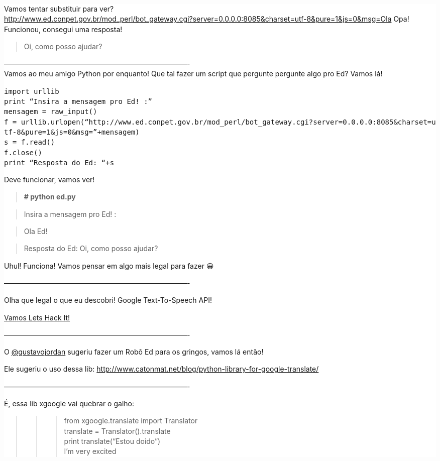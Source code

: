 Vamos tentar substituir para ver?  
<a href="http://www.ed.conpet.gov.br/mod_perl/bot_gateway.cgi?server=0.0.0.0:8085&charset=utf-8&pure=1&js=0&msg=Ola" target="_blank">http://www.ed.conpet.gov.br/mod_perl/bot_gateway.cgi?server=0.0.0.0:8085&charset=utf-8&pure=1&js=0&msg=Ola</a> Opa! Funcionou, consegui uma resposta!

> Oi, como posso ajudar?

&#8212;&#8212;&#8212;&#8212;&#8212;&#8212;&#8212;&#8212;&#8212;&#8212;&#8212;&#8212;&#8212;&#8212;&#8212;&#8212;&#8212;&#8212;&#8212;&#8212;&#8212;&#8212;&#8212;&#8212;&#8212;&#8212;-  
Vamos ao meu amigo Python por enquanto! Que tal fazer um script que pergunte pergunte algo pro Ed? Vamos lá!

<pre class="brush: python; title: ; notranslate" title="">import urllib
print “Insira a mensagem pro Ed! :”
mensagem = raw_input()
f = urllib.urlopen(“http://www.ed.conpet.gov.br/mod_perl/bot_gateway.cgi?server=0.0.0.0:8085&amp;charset=utf-8&amp;pure=1&amp;js=0&amp;msg=”+mensagem)
s = f.read()
f.close()
print “Resposta do Ed: “+s
</pre>

Deve funcionar, vamos ver!

> **\# python ed.py**

> Insira a mensagem pro Ed! :

> Ola Ed!

> Resposta do Ed: Oi, como posso ajudar?

Uhul! Funciona! Vamos pensar em algo mais legal para fazer 😀

&#8212;&#8212;&#8212;&#8212;&#8212;&#8212;&#8212;&#8212;&#8212;&#8212;&#8212;&#8212;&#8212;&#8212;&#8212;&#8212;&#8212;&#8212;&#8212;&#8212;&#8212;&#8212;&#8212;&#8212;&#8212;&#8212;-

Olha que legal o que eu descobri! Google Text-To-Speech API!

<a href="http://translate.google.com/translate_tts?tl=ptbr&q=Ae,%20vamos%20Lets%20Hack%20It!" target="_blank">Vamos Lets Hack It!</a>

&#8212;&#8212;&#8212;&#8212;&#8212;&#8212;&#8212;&#8212;&#8212;&#8212;&#8212;&#8212;&#8212;&#8212;&#8212;&#8212;&#8212;&#8212;&#8212;&#8212;&#8212;&#8212;&#8212;&#8212;&#8212;&#8212;-

O <a href="http://twitter.com/gustavojordan" target="_blank">@gustavojordan</a> sugeriu fazer um Robô Ed para os gringos, vamos lá então!

Ele sugeriu o uso dessa lib: <a href="http://www.catonmat.net/blog/python-library-for-google-translate/" target="_blank">http://www.catonmat.net/blog/python-library-for-google-translate/</a>

&#8212;&#8212;&#8212;&#8212;&#8212;&#8212;&#8212;&#8212;&#8212;&#8212;&#8212;&#8212;&#8212;&#8212;&#8212;&#8212;&#8212;&#8212;&#8212;&#8212;&#8212;&#8212;&#8212;&#8212;&#8212;&#8212;-

É, essa lib xgoogle vai quebrar o galho:

> >> from xgoogle.translate import Translator  
> >> translate = Translator().translate  
> >> print translate(“Estou doido”)  
> I’m very excited  
> >>
